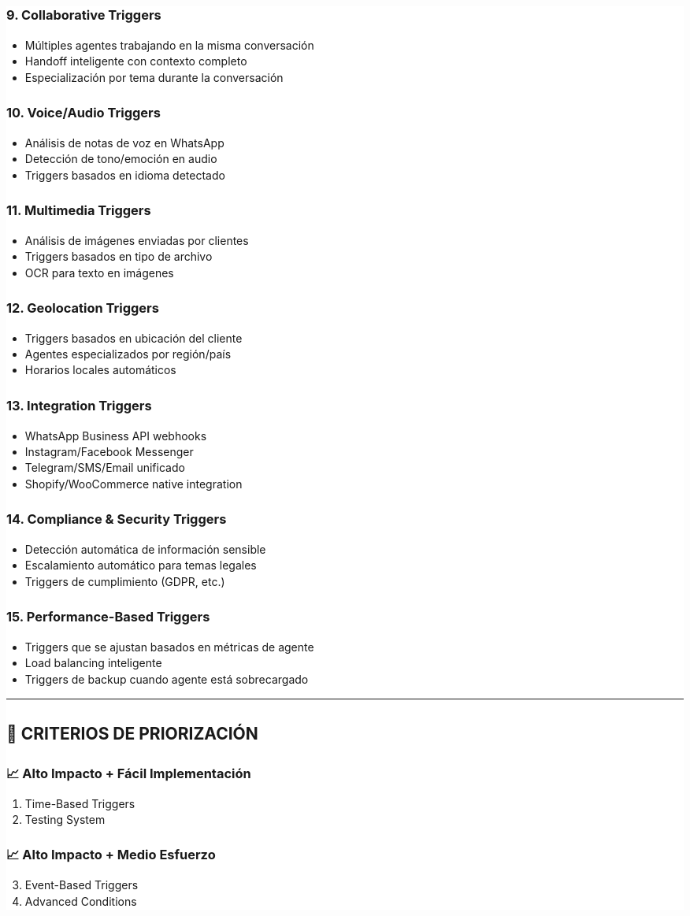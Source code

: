 ### **9. Collaborative Triggers**
- Múltiples agentes trabajando en la misma conversación
- Handoff inteligente con contexto completo
- Especialización por tema durante la conversación

### **10. Voice/Audio Triggers**
- Análisis de notas de voz en WhatsApp
- Detección de tono/emoción en audio
- Triggers basados en idioma detectado

### **11. Multimedia Triggers**
- Análisis de imágenes enviadas por clientes
- Triggers basados en tipo de archivo
- OCR para texto en imágenes

### **12. Geolocation Triggers**
- Triggers basados en ubicación del cliente
- Agentes especializados por región/país
- Horarios locales automáticos

### **13. Integration Triggers**
- WhatsApp Business API webhooks
- Instagram/Facebook Messenger
- Telegram/SMS/Email unificado
- Shopify/WooCommerce native integration

### **14. Compliance & Security Triggers**
- Detección automática de información sensible
- Escalamiento automático para temas legales
- Triggers de cumplimiento (GDPR, etc.)

### **15. Performance-Based Triggers**
- Triggers que se ajustan basados en métricas de agente
- Load balancing inteligente
- Triggers de backup cuando agente está sobrecargado

---

## 🎯 **CRITERIOS DE PRIORIZACIÓN**

### **📈 Alto Impacto + Fácil Implementación**
1. Time-Based Triggers
2. Testing System

### **📈 Alto Impacto + Medio Esfuerzo**  
3. Event-Based Triggers
4. Advanced Conditions
